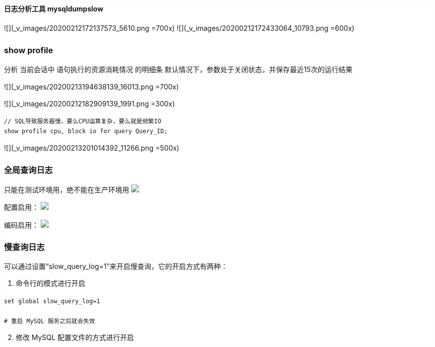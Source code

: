 #### 日志分析工具 mysqldumpslow
![](_v_images/20200212172137573_5610.png =700x)
![](_v_images/20200212172433064_10793.png =600x)



### show profile

分析 当前会话中 语句执行的资源消耗情况 的明细条
默认情况下，参数处于关闭状态，并保存最近15次的运行结果

![](_v_images/20200213194638139_16013.png =700x)

![](_v_images/20200212182909139_1991.png =300x)

```mysql
// SQL导致服务器慢，要么CPU运算复杂，要么就是频繁IO
show profile cpu, block io for query Query_ID;
```
![](_v_images/20200213201014392_11266.png =500x)



### 全局查询日志

只能在测试环境用，绝不能在生产环境用
![](MySQL.assets/20200213201857044_30680.png )

配置启用：
![](MySQL.assets/20200213201939144_517.png )

编码启用：
![](MySQL.assets/20200213202250528_3100.png )





### 慢查询日志



可以通过设置“slow_query_log=1”来开启慢查询，它的开启方式有两种：



1. 命令行的模式进行开启

```mysql
set global slow_query_log=1

# 重启 MySQL 服务之后就会失效
```



2. 修改 MySQL 配置文件的方式进行开启
